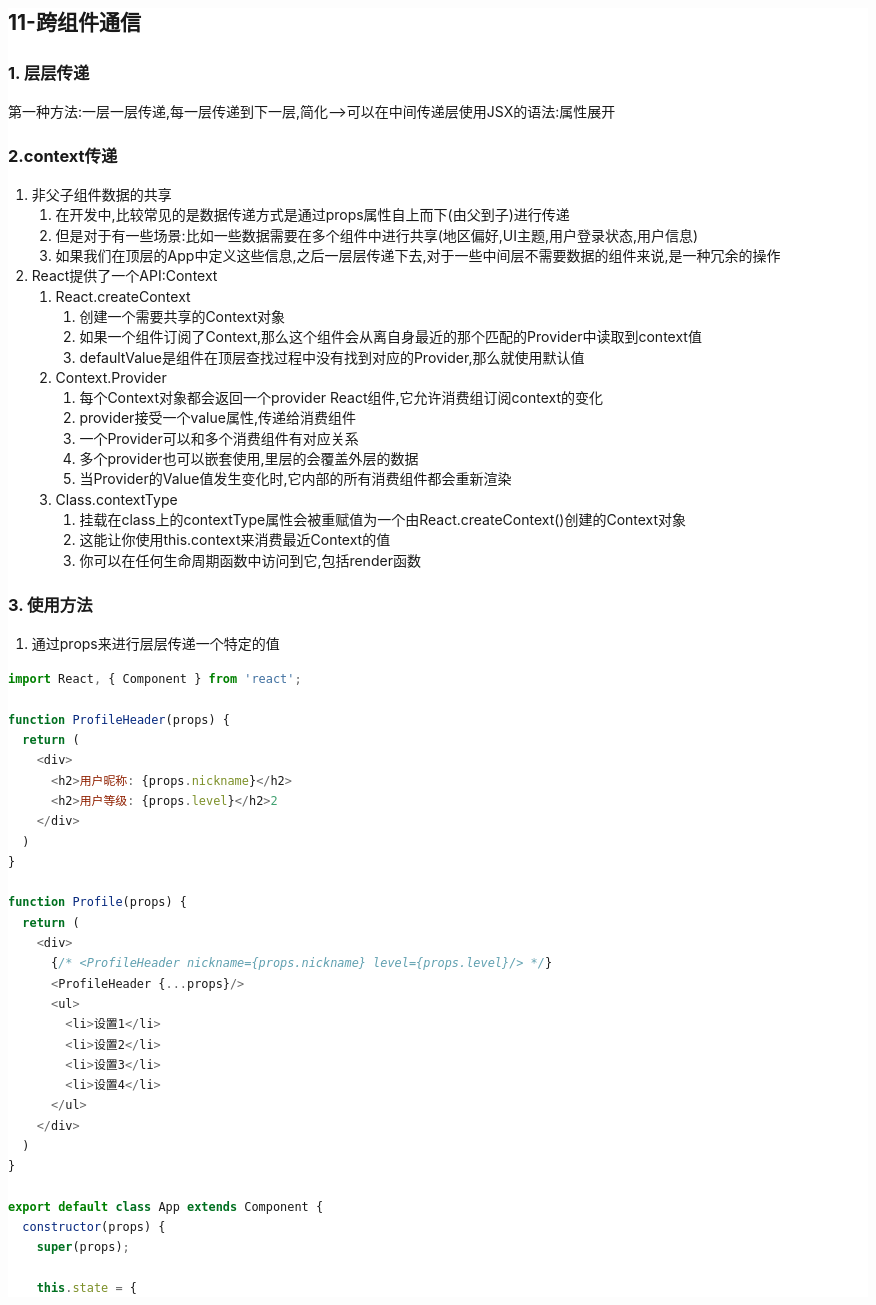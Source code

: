 ## 11-跨组件通信

### 1. 层层传递

第一种方法:一层一层传递,每一层传递到下一层,简化-->可以在中间传递层使用JSX的语法:属性展开

### 2.context传递

1. 非父子组件数据的共享
   1. 在开发中,比较常见的是数据传递方式是通过props属性自上而下(由父到子)进行传递
   2. 但是对于有一些场景:比如一些数据需要在多个组件中进行共享(地区偏好,UI主题,用户登录状态,用户信息)
   3. 如果我们在顶层的App中定义这些信息,之后一层层传递下去,对于一些中间层不需要数据的组件来说,是一种冗余的操作
2. React提供了一个API:Context
   1. React.createContext
      1. 创建一个需要共享的Context对象
      2. 如果一个组件订阅了Context,那么这个组件会从离自身最近的那个匹配的Provider中读取到context值
      3. defaultValue是组件在顶层查找过程中没有找到对应的Provider,那么就使用默认值
   2. Context.Provider
      1. 每个Context对象都会返回一个provider React组件,它允许消费组订阅context的变化
      2. provider接受一个value属性,传递给消费组件
      3. 一个Provider可以和多个消费组件有对应关系
      4. 多个provider也可以嵌套使用,里层的会覆盖外层的数据
      5. 当Provider的Value值发生变化时,它内部的所有消费组件都会重新渲染
   3. Class.contextType
      1. 挂载在class上的contextType属性会被重赋值为一个由React.createContext()创建的Context对象
      2. 这能让你使用this.context来消费最近Context的值
      3. 你可以在任何生命周期函数中访问到它,包括render函数

### 3. 使用方法

1. 通过props来进行层层传递一个特定的值

```js
import React, { Component } from 'react';

function ProfileHeader(props) {
  return (
    <div>
      <h2>用户昵称: {props.nickname}</h2>
      <h2>用户等级: {props.level}</h2>2
    </div>
  )
}

function Profile(props) {
  return (
    <div>
      {/* <ProfileHeader nickname={props.nickname} level={props.level}/> */}
      <ProfileHeader {...props}/>
      <ul>
        <li>设置1</li>
        <li>设置2</li>
        <li>设置3</li>
        <li>设置4</li>
      </ul>
    </div>
  )
} 

export default class App extends Component {
  constructor(props) {
    super(props);

    this.state = {
```